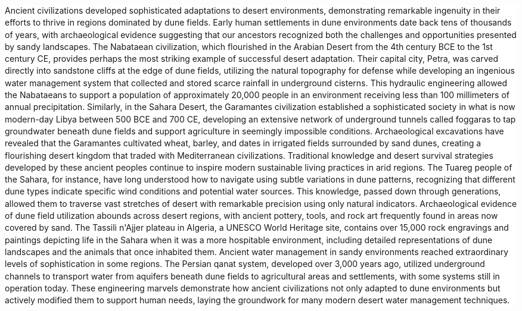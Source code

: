 Ancient civilizations developed sophisticated adaptations to desert environments, demonstrating remarkable ingenuity in their efforts to thrive in regions dominated by dune fields. Early human settlements in dune environments date back tens of thousands of years, with archaeological evidence suggesting that our ancestors recognized both the challenges and opportunities presented by sandy landscapes. The Nabataean civilization, which flourished in the Arabian Desert from the 4th century BCE to the 1st century CE, provides perhaps the most striking example of successful desert adaptation. Their capital city, Petra, was carved directly into sandstone cliffs at the edge of dune fields, utilizing the natural topography for defense while developing an ingenious water management system that collected and stored scarce rainfall in underground cisterns. This hydraulic engineering allowed the Nabataeans to support a population of approximately 20,000 people in an environment receiving less than 100 millimeters of annual precipitation. Similarly, in the Sahara Desert, the Garamantes civilization established a sophisticated society in what is now modern-day Libya between 500 BCE and 700 CE, developing an extensive network of underground tunnels called foggaras to tap groundwater beneath dune fields and support agriculture in seemingly impossible conditions. Archaeological excavations have revealed that the Garamantes cultivated wheat, barley, and dates in irrigated fields surrounded by sand dunes, creating a flourishing desert kingdom that traded with Mediterranean civilizations. Traditional knowledge and desert survival strategies developed by these ancient peoples continue to inspire modern sustainable living practices in arid regions. The Tuareg people of the Sahara, for instance, have long understood how to navigate using subtle variations in dune patterns, recognizing that different dune types indicate specific wind conditions and potential water sources. This knowledge, passed down through generations, allowed them to traverse vast stretches of desert with remarkable precision using only natural indicators. Archaeological evidence of dune field utilization abounds across desert regions, with ancient pottery, tools, and rock art frequently found in areas now covered by sand. The Tassili n'Ajjer plateau in Algeria, a UNESCO World Heritage site, contains over 15,000 rock engravings and paintings depicting life in the Sahara when it was a more hospitable environment, including detailed representations of dune landscapes and the animals that once inhabited them. Ancient water management in sandy environments reached extraordinary levels of sophistication in some regions. The Persian qanat system, developed over 3,000 years ago, utilized underground channels to transport water from aquifers beneath dune fields to agricultural areas and settlements, with some systems still in operation today. These engineering marvels demonstrate how ancient civilizations not only adapted to dune environments but actively modified them to support human needs, laying the groundwork for many modern desert water management techniques.
